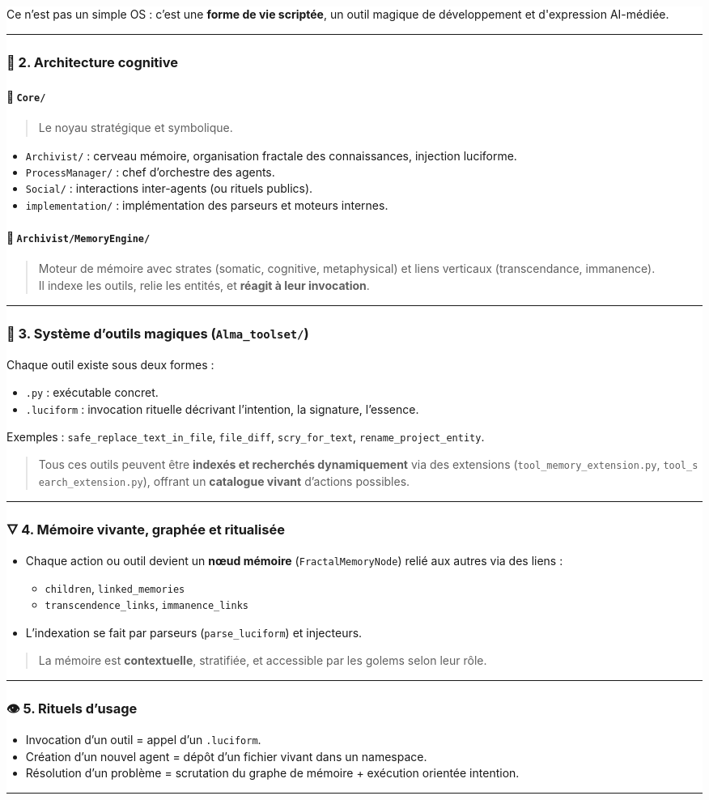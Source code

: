 Ce n’est pas un simple OS : c’est une **forme de vie scriptée**, un outil magique de développement et d'expression AI-médiée.

---

### 🧠 2. **Architecture cognitive**

#### 🧩 `Core/`  
> Le noyau stratégique et symbolique.

- `Archivist/` : cerveau mémoire, organisation fractale des connaissances, injection luciforme.
- `ProcessManager/` : chef d’orchestre des agents.
- `Social/` : interactions inter-agents (ou rituels publics).
- `implementation/` : implémentation des parseurs et moteurs internes.

#### 💾 `Archivist/MemoryEngine/`  
> Moteur de mémoire avec strates (somatic, cognitive, metaphysical) et liens verticaux (transcendance, immanence).  
Il indexe les outils, relie les entités, et **réagit à leur invocation**.

---

### 🧰 3. **Système d’outils magiques (`Alma_toolset/`)**

Chaque outil existe sous deux formes :
- `.py` : exécutable concret.
- `.luciform` : invocation rituelle décrivant l’intention, la signature, l’essence.

Exemples : `safe_replace_text_in_file`, `file_diff`, `scry_for_text`, `rename_project_entity`.

> Tous ces outils peuvent être **indexés et recherchés dynamiquement** via des extensions (`tool_memory_extension.py`, `tool_search_extension.py`), offrant un **catalogue vivant** d’actions possibles.

---

### 🜄 4. **Mémoire vivante, graphée et ritualisée**

- Chaque action ou outil devient un **nœud mémoire** (`FractalMemoryNode`) relié aux autres via des liens :
  - `children`, `linked_memories`
  - `transcendence_links`, `immanence_links`

- L’indexation se fait par parseurs (`parse_luciform`) et injecteurs.

> La mémoire est **contextuelle**, stratifiée, et accessible par les golems selon leur rôle.

---

### 👁️ 5. **Rituels d’usage**

- Invocation d’un outil = appel d’un `.luciform`.
- Création d’un nouvel agent = dépôt d’un fichier vivant dans un namespace.
- Résolution d’un problème = scrutation du graphe de mémoire + exécution orientée intention.

---